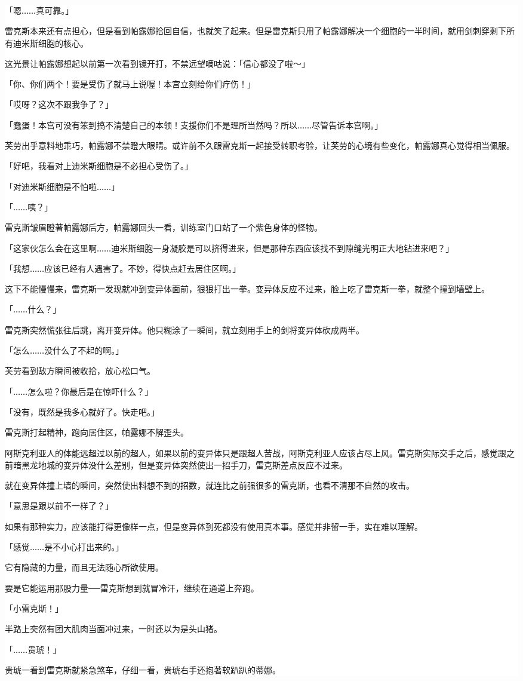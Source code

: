 「嗯……真可靠。」

雷克斯本来还有点担心，但是看到帕露娜拾回自信，也就笑了起来。但是雷克斯只用了帕露娜解决一个细胞的一半时间，就用剑刺穿剩下所有迪米斯细胞的核心。

这光景让帕露娜想起以前第一次看到镜开打，不禁远望嘀咕说：「信心都没了啦～」

「你、你们两个！要是受伤了就马上说喔！本宫立刻给你们疗伤！」

「哎呀？这次不跟我争了？」

「蠢蛋！本宫可没有笨到搞不清楚自己的本领！支援你们不是理所当然吗？所以……尽管告诉本宫啊。」

芙劳出乎意料地乖巧，帕露娜不禁瞪大眼睛。或许前不久跟雷克斯一起接受转职考验，让芙劳的心境有些变化，帕露娜真心觉得相当佩服。

「好吧，我看对上迪米斯细胞是不必担心受伤了。」

「对迪米斯细胞是不怕啦……」

「……咦？」

雷克斯皱眉瞪著帕露娜后方，帕露娜回头一看，训练室门口站了一个紫色身体的怪物。

「这家伙怎么会在这里啊……迪米斯细胞一身凝胶是可以挤得进来，但是那种东西应该找不到隙缝光明正大地钻进来吧？」

「我想……应该已经有人遇害了。不妙，得快点赶去居住区啊。」

这下不能慢慢来，雷克斯一发现就冲到变异体面前，狠狠打出一拳。变异体反应不过来，脸上吃了雷克斯一拳，就整个撞到墙壁上。

「……什么？」

雷克斯突然慌张往后跳，离开变异体。他只糊涂了一瞬间，就立刻用手上的剑将变异体砍成两半。

「怎么……没什么了不起的啊。」

芙劳看到敌方瞬间被收拾，放心松口气。

「……怎么啦？你最后是在惊吓什么？」

「没有，既然是我多心就好了。快走吧。」

雷克斯打起精神，跑向居住区，帕露娜不解歪头。

阿斯克利亚人的体能远超过以前的超人，如果以前的变异体只是跟超人苦战，阿斯克利亚人应该占尽上风。雷克斯实际交手之后，感觉跟之前暗黑龙地城的变异体没什么差别，但是变异体突然使出一招手刀，雷克斯差点反应不过来。

就在变异体撞上墙的瞬间，突然使出料想不到的招数，就连比之前强很多的雷克斯，也看不清那不自然的攻击。

「意思是跟以前不一样了？」

如果有那种实力，应该能打得更像样一点，但是变异体到死都没有使用真本事。感觉并非留一手，实在难以理解。

「感觉……是不小心打出来的。」

它有隐藏的力量，而且无法随心所欲使用。

要是它能运用那股力量──雷克斯想到就冒冷汗，继续在通道上奔跑。

「小雷克斯！」

半路上突然有团大肌肉当面冲过来，一时还以为是头山猪。

「……贵琥！」

贵琥一看到雷克斯就紧急煞车，仔细一看，贵琥右手还抱著软趴趴的蒂娜。
